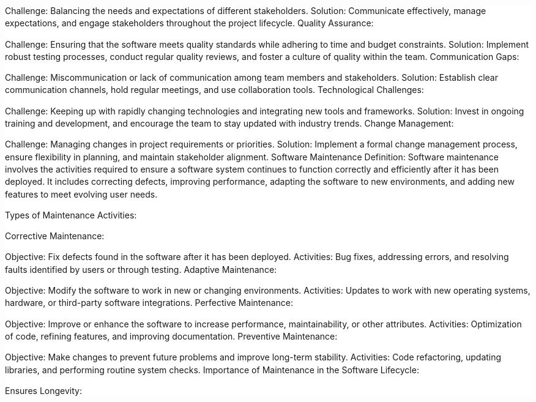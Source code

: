 Challenge: Balancing the needs and expectations of different stakeholders.
Solution: Communicate effectively, manage expectations, and engage stakeholders throughout the project lifecycle.
Quality Assurance:

Challenge: Ensuring that the software meets quality standards while adhering to time and budget constraints.
Solution: Implement robust testing processes, conduct regular quality reviews, and foster a culture of quality within the team.
Communication Gaps:

Challenge: Miscommunication or lack of communication among team members and stakeholders.
Solution: Establish clear communication channels, hold regular meetings, and use collaboration tools.
Technological Challenges:

Challenge: Keeping up with rapidly changing technologies and integrating new tools and frameworks.
Solution: Invest in ongoing training and development, and encourage the team to stay updated with industry trends.
Change Management:

Challenge: Managing changes in project requirements or priorities.
Solution: Implement a formal change management process, ensure flexibility in planning, and maintain stakeholder alignment.
Software Maintenance
Definition:
Software maintenance involves the activities required to ensure a software system continues to function correctly and efficiently after it has been deployed. It includes correcting defects, improving performance, adapting the software to new environments, and adding new features to meet evolving user needs.

Types of Maintenance Activities:

Corrective Maintenance:

Objective: Fix defects found in the software after it has been deployed.
Activities: Bug fixes, addressing errors, and resolving faults identified by users or through testing.
Adaptive Maintenance:

Objective: Modify the software to work in new or changing environments.
Activities: Updates to work with new operating systems, hardware, or third-party software integrations.
Perfective Maintenance:

Objective: Improve or enhance the software to increase performance, maintainability, or other attributes.
Activities: Optimization of code, refining features, and improving documentation.
Preventive Maintenance:

Objective: Make changes to prevent future problems and improve long-term stability.
Activities: Code refactoring, updating libraries, and performing routine system checks.
Importance of Maintenance in the Software Lifecycle:

Ensures Longevity:
